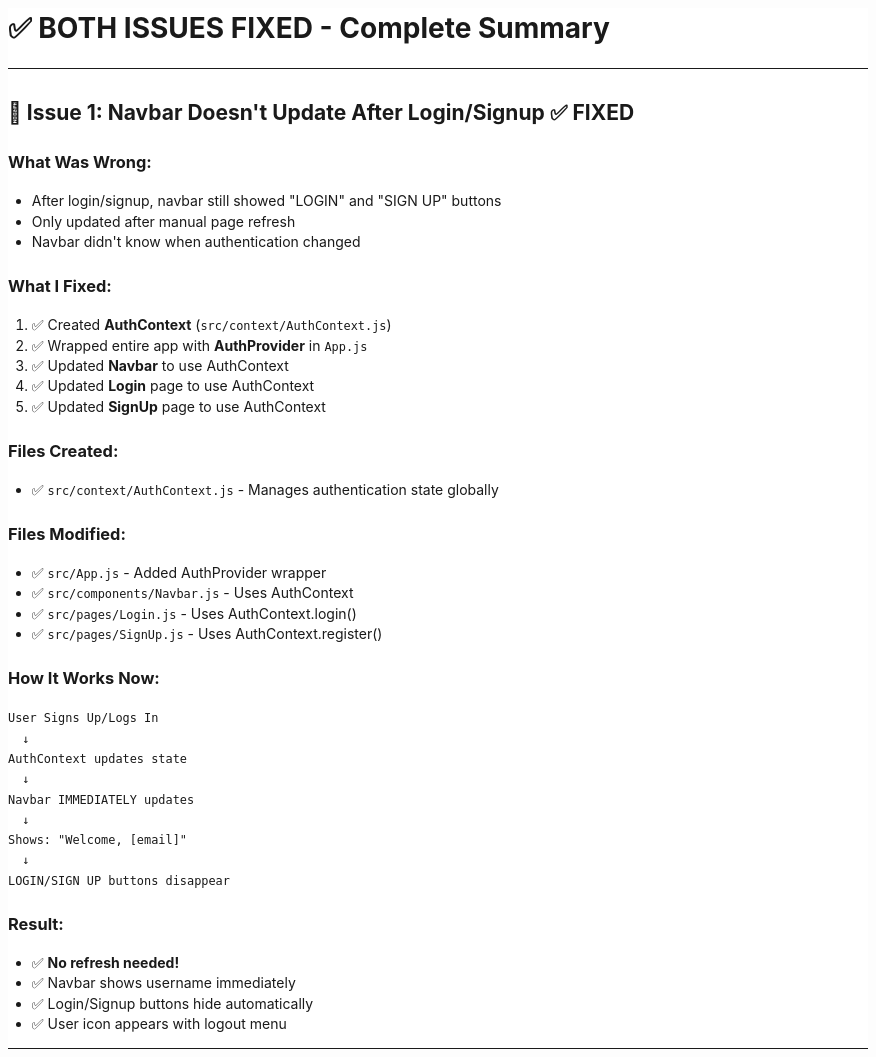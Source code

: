 # ✅ BOTH ISSUES FIXED - Complete Summary

---

## 🎯 **Issue 1: Navbar Doesn't Update After Login/Signup** ✅ FIXED

### **What Was Wrong:**
- After login/signup, navbar still showed "LOGIN" and "SIGN UP" buttons
- Only updated after manual page refresh
- Navbar didn't know when authentication changed

### **What I Fixed:**
1. ✅ Created **AuthContext** (`src/context/AuthContext.js`)
2. ✅ Wrapped entire app with **AuthProvider** in `App.js`
3. ✅ Updated **Navbar** to use AuthContext
4. ✅ Updated **Login** page to use AuthContext
5. ✅ Updated **SignUp** page to use AuthContext

### **Files Created:**
- ✅ `src/context/AuthContext.js` - Manages authentication state globally

### **Files Modified:**
- ✅ `src/App.js` - Added AuthProvider wrapper
- ✅ `src/components/Navbar.js` - Uses AuthContext
- ✅ `src/pages/Login.js` - Uses AuthContext.login()
- ✅ `src/pages/SignUp.js` - Uses AuthContext.register()

### **How It Works Now:**
```
User Signs Up/Logs In
  ↓
AuthContext updates state
  ↓
Navbar IMMEDIATELY updates
  ↓
Shows: "Welcome, [email]"
  ↓
LOGIN/SIGN UP buttons disappear
```

### **Result:**
- ✅ **No refresh needed!**
- ✅ Navbar shows username immediately
- ✅ Login/Signup buttons hide automatically
- ✅ User icon appears with logout menu

---

